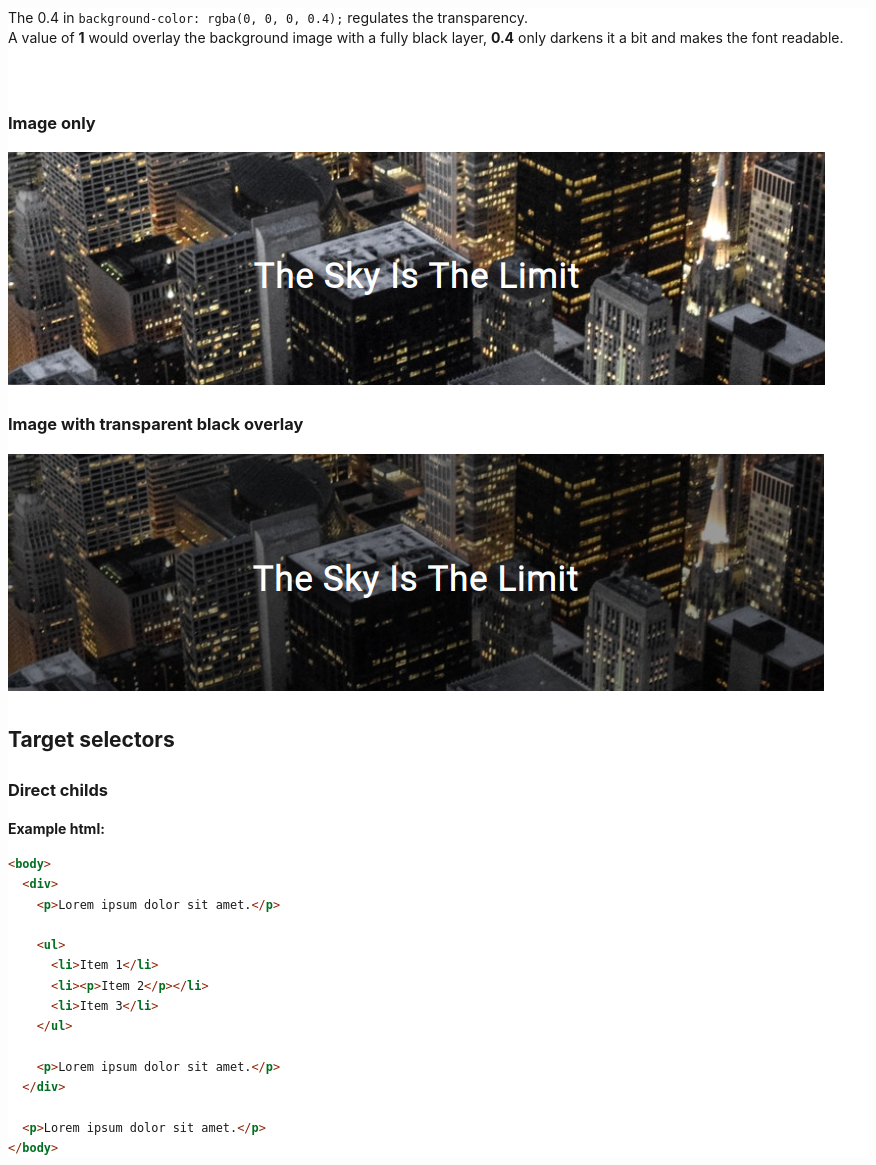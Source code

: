 The 0.4 in `background-color: rgba(0, 0, 0, 0.4);` regulates the transparency. <br>
A value of **1** would overlay the background image with a fully black layer, **0.4** only darkens it a bit and makes the font readable. <br>  
<br>
### Image only
![no-bg](/images/no-bg.png)

### Image with transparent black overlay
![overlay](/images/overlay.png)

## Target selectors
### Direct childs

**Example html:** <br>

```html
<body>
  <div>
    <p>Lorem ipsum dolor sit amet.</p>

    <ul>
      <li>Item 1</li>
      <li><p>Item 2</p></li>
      <li>Item 3</li>
    </ul>

    <p>Lorem ipsum dolor sit amet.</p>
  </div>

  <p>Lorem ipsum dolor sit amet.</p>
</body>
```

